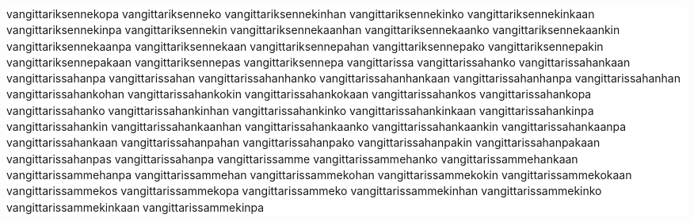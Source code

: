 vangittariksennekopa
vangittariksenneko
vangittariksennekinhan
vangittariksennekinko
vangittariksennekinkaan
vangittariksennekinpa
vangittariksennekin
vangittariksennekaanhan
vangittariksennekaanko
vangittariksennekaankin
vangittariksennekaanpa
vangittariksennekaan
vangittariksennepahan
vangittariksennepako
vangittariksennepakin
vangittariksennepakaan
vangittariksennepas
vangittariksennepa
vangittarissa
vangittarissahanko
vangittarissahankaan
vangittarissahanpa
vangittarissahan
vangittarissahanhanko
vangittarissahanhankaan
vangittarissahanhanpa
vangittarissahanhan
vangittarissahankohan
vangittarissahankokin
vangittarissahankokaan
vangittarissahankos
vangittarissahankopa
vangittarissahanko
vangittarissahankinhan
vangittarissahankinko
vangittarissahankinkaan
vangittarissahankinpa
vangittarissahankin
vangittarissahankaanhan
vangittarissahankaanko
vangittarissahankaankin
vangittarissahankaanpa
vangittarissahankaan
vangittarissahanpahan
vangittarissahanpako
vangittarissahanpakin
vangittarissahanpakaan
vangittarissahanpas
vangittarissahanpa
vangittarissamme
vangittarissammehanko
vangittarissammehankaan
vangittarissammehanpa
vangittarissammehan
vangittarissammekohan
vangittarissammekokin
vangittarissammekokaan
vangittarissammekos
vangittarissammekopa
vangittarissammeko
vangittarissammekinhan
vangittarissammekinko
vangittarissammekinkaan
vangittarissammekinpa
